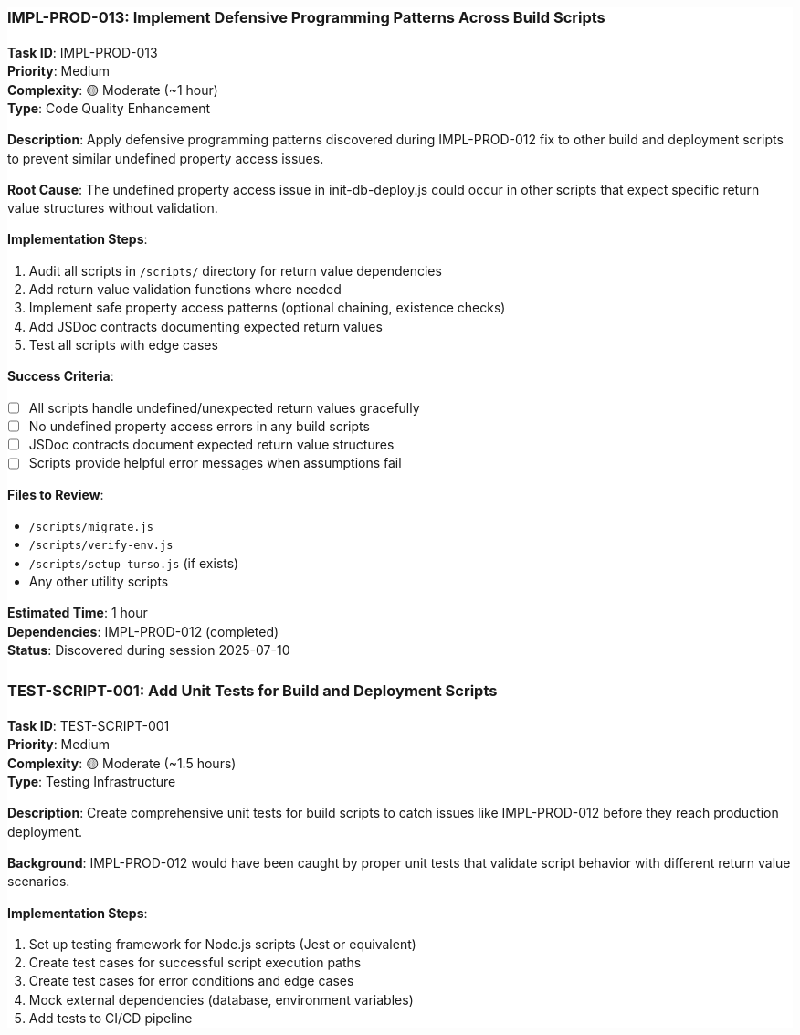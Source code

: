 ### IMPL-PROD-013: Implement Defensive Programming Patterns Across Build Scripts
**Task ID**: IMPL-PROD-013  
**Priority**: Medium  
**Complexity**: 🟡 Moderate (~1 hour)  
**Type**: Code Quality Enhancement  

**Description**: Apply defensive programming patterns discovered during IMPL-PROD-012 fix to other build and deployment scripts to prevent similar undefined property access issues.

**Root Cause**: The undefined property access issue in init-db-deploy.js could occur in other scripts that expect specific return value structures without validation.

**Implementation Steps**:
1. Audit all scripts in `/scripts/` directory for return value dependencies
2. Add return value validation functions where needed
3. Implement safe property access patterns (optional chaining, existence checks)
4. Add JSDoc contracts documenting expected return values
5. Test all scripts with edge cases

**Success Criteria**:
- [ ] All scripts handle undefined/unexpected return values gracefully
- [ ] No undefined property access errors in any build scripts
- [ ] JSDoc contracts document expected return value structures
- [ ] Scripts provide helpful error messages when assumptions fail

**Files to Review**:
- `/scripts/migrate.js`
- `/scripts/verify-env.js`
- `/scripts/setup-turso.js` (if exists)
- Any other utility scripts

**Estimated Time**: 1 hour  
**Dependencies**: IMPL-PROD-012 (completed)  
**Status**: Discovered during session 2025-07-10

### TEST-SCRIPT-001: Add Unit Tests for Build and Deployment Scripts
**Task ID**: TEST-SCRIPT-001  
**Priority**: Medium  
**Complexity**: 🟡 Moderate (~1.5 hours)  
**Type**: Testing Infrastructure  

**Description**: Create comprehensive unit tests for build scripts to catch issues like IMPL-PROD-012 before they reach production deployment.

**Background**: IMPL-PROD-012 would have been caught by proper unit tests that validate script behavior with different return value scenarios.

**Implementation Steps**:
1. Set up testing framework for Node.js scripts (Jest or equivalent)
2. Create test cases for successful script execution paths
3. Create test cases for error conditions and edge cases
4. Mock external dependencies (database, environment variables)
5. Add tests to CI/CD pipeline
